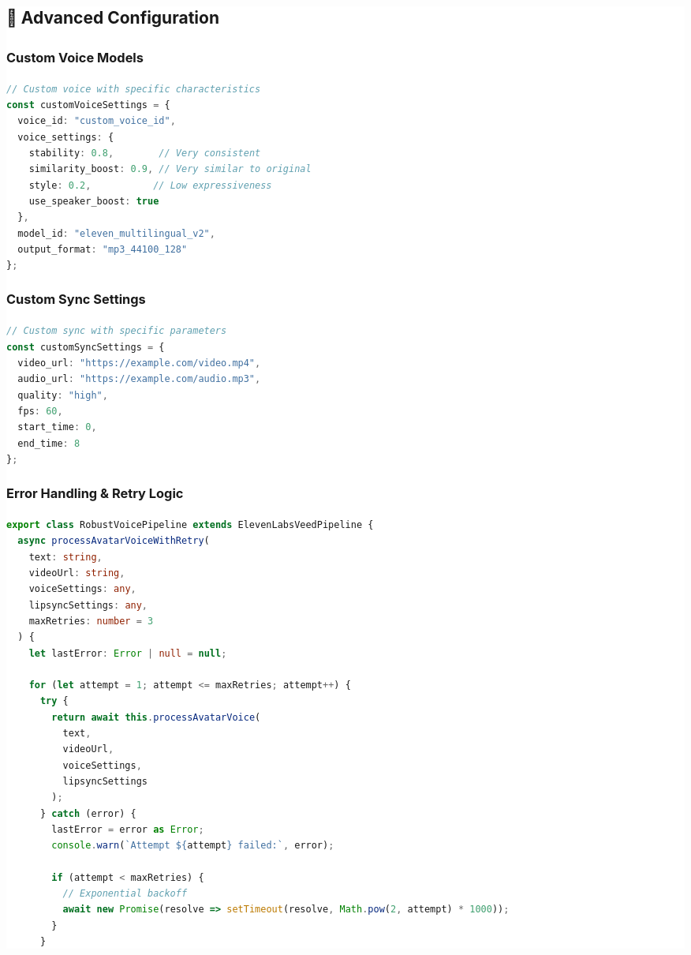 
## 🔧 **Advanced Configuration**

### **Custom Voice Models**

```typescript
// Custom voice with specific characteristics
const customVoiceSettings = {
  voice_id: "custom_voice_id",
  voice_settings: {
    stability: 0.8,        // Very consistent
    similarity_boost: 0.9, // Very similar to original
    style: 0.2,           // Low expressiveness
    use_speaker_boost: true
  },
  model_id: "eleven_multilingual_v2",
  output_format: "mp3_44100_128"
};
```

### **Custom Sync Settings**

```typescript
// Custom sync with specific parameters
const customSyncSettings = {
  video_url: "https://example.com/video.mp4",
  audio_url: "https://example.com/audio.mp3",
  quality: "high",
  fps: 60,
  start_time: 0,
  end_time: 8
};
```

### **Error Handling & Retry Logic**

```typescript
export class RobustVoicePipeline extends ElevenLabsVeedPipeline {
  async processAvatarVoiceWithRetry(
    text: string,
    videoUrl: string,
    voiceSettings: any,
    lipsyncSettings: any,
    maxRetries: number = 3
  ) {
    let lastError: Error | null = null;

    for (let attempt = 1; attempt <= maxRetries; attempt++) {
      try {
        return await this.processAvatarVoice(
          text,
          videoUrl,
          voiceSettings,
          lipsyncSettings
        );
      } catch (error) {
        lastError = error as Error;
        console.warn(`Attempt ${attempt} failed:`, error);
        
        if (attempt < maxRetries) {
          // Exponential backoff
          await new Promise(resolve => setTimeout(resolve, Math.pow(2, attempt) * 1000));
        }
      }
```